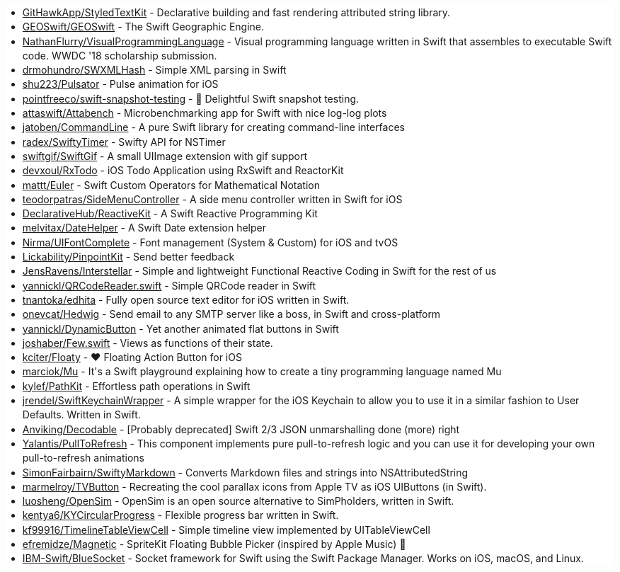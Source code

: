 * [GitHawkApp/StyledTextKit](https://github.com/GitHawkApp/StyledTextKit) - Declarative building and fast rendering attributed string library.
* [GEOSwift/GEOSwift](https://github.com/GEOSwift/GEOSwift) - The Swift Geographic Engine.
* [NathanFlurry/VisualProgrammingLanguage](https://github.com/NathanFlurry/VisualProgrammingLanguage) - Visual programming language written in Swift that assembles to executable Swift code. WWDC '18 scholarship submission.
* [drmohundro/SWXMLHash](https://github.com/drmohundro/SWXMLHash) - Simple XML parsing in Swift
* [shu223/Pulsator](https://github.com/shu223/Pulsator) - Pulse animation for iOS
* [pointfreeco/swift-snapshot-testing](https://github.com/pointfreeco/swift-snapshot-testing) - 📸 Delightful Swift snapshot testing.
* [attaswift/Attabench](https://github.com/attaswift/Attabench) - Microbenchmarking app for Swift with nice log-log plots
* [jatoben/CommandLine](https://github.com/jatoben/CommandLine) - A pure Swift library for creating command-line interfaces
* [radex/SwiftyTimer](https://github.com/radex/SwiftyTimer) - Swifty API for NSTimer
* [swiftgif/SwiftGif](https://github.com/swiftgif/SwiftGif) - A small UIImage extension with gif support
* [devxoul/RxTodo](https://github.com/devxoul/RxTodo) - iOS Todo Application using RxSwift and ReactorKit
* [mattt/Euler](https://github.com/mattt/Euler) - Swift Custom Operators for Mathematical Notation
* [teodorpatras/SideMenuController](https://github.com/teodorpatras/SideMenuController) - A side menu controller written in Swift for iOS
* [DeclarativeHub/ReactiveKit](https://github.com/DeclarativeHub/ReactiveKit) - A Swift Reactive Programming Kit
* [melvitax/DateHelper](https://github.com/melvitax/DateHelper) - A Swift Date extension helper
* [Nirma/UIFontComplete](https://github.com/Nirma/UIFontComplete) - Font management (System & Custom) for iOS and tvOS
* [Lickability/PinpointKit](https://github.com/Lickability/PinpointKit) - Send better feedback
* [JensRavens/Interstellar](https://github.com/JensRavens/Interstellar) - Simple and lightweight Functional Reactive Coding in Swift for the rest of us
* [yannickl/QRCodeReader.swift](https://github.com/yannickl/QRCodeReader.swift) - Simple QRCode reader in Swift
* [tnantoka/edhita](https://github.com/tnantoka/edhita) - Fully open source text editor for iOS written in Swift.
* [onevcat/Hedwig](https://github.com/onevcat/Hedwig) - Send email to any SMTP server like a boss, in Swift and cross-platform
* [yannickl/DynamicButton](https://github.com/yannickl/DynamicButton) - Yet another animated flat buttons in Swift
* [joshaber/Few.swift](https://github.com/joshaber/Few.swift) - Views as functions of their state.
* [kciter/Floaty](https://github.com/kciter/Floaty) - :heart: Floating Action Button for iOS
* [marciok/Mu](https://github.com/marciok/Mu) - It's a Swift playground explaining how to create a tiny programming language named Mu
* [kylef/PathKit](https://github.com/kylef/PathKit) - Effortless path operations in Swift
* [jrendel/SwiftKeychainWrapper](https://github.com/jrendel/SwiftKeychainWrapper) - A simple wrapper for the iOS Keychain to allow you to use it in a similar fashion to User Defaults. Written in Swift.
* [Anviking/Decodable](https://github.com/Anviking/Decodable) - [Probably deprecated] Swift 2/3 JSON unmarshalling done (more) right
* [Yalantis/PullToRefresh](https://github.com/Yalantis/PullToRefresh) - This component implements pure pull-to-refresh logic and you can use it for developing your own pull-to-refresh animations
* [SimonFairbairn/SwiftyMarkdown](https://github.com/SimonFairbairn/SwiftyMarkdown) - Converts Markdown files and strings into NSAttributedString
* [marmelroy/TVButton](https://github.com/marmelroy/TVButton) - Recreating the cool parallax icons from Apple TV as iOS UIButtons (in Swift).
* [luosheng/OpenSim](https://github.com/luosheng/OpenSim) - OpenSim is an open source alternative to SimPholders, written in Swift.
* [kentya6/KYCircularProgress](https://github.com/kentya6/KYCircularProgress) - Flexible progress bar written in Swift.
* [kf99916/TimelineTableViewCell](https://github.com/kf99916/TimelineTableViewCell) - Simple timeline view implemented by UITableViewCell
* [efremidze/Magnetic](https://github.com/efremidze/Magnetic) - SpriteKit Floating Bubble Picker (inspired by Apple Music) 🧲
* [IBM-Swift/BlueSocket](https://github.com/IBM-Swift/BlueSocket) - Socket framework for Swift using the Swift Package Manager. Works on iOS, macOS, and Linux.